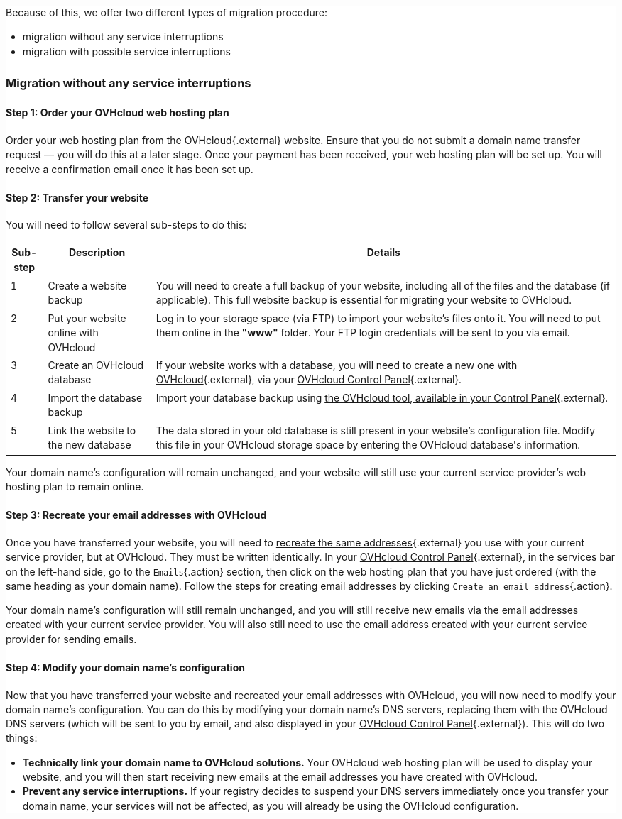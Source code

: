 Because of this, we offer two different types of migration procedure:

- migration without any service interruptions
- migration with possible service interruptions

### Migration without any service interruptions

#### Step 1: Order your OVHcloud web hosting plan

Order your web hosting plan from the [OVHcloud](https://www.ovh.com/ca/en){.external} website. Ensure that you do not submit a domain name transfer request — you will do this at a later stage. Once your payment has been received, your web hosting plan will be set up. You will receive a confirmation email once it has been set up.

#### Step 2: Transfer your website

You will need to follow several sub-steps to do this:

|Sub-step|Description|Details|
|---|---|---|
|1|Create a website backup|You will need to create a full backup of your website, including all of the files and the database (if applicable). This full website backup is essential for migrating your website to OVHcloud.|
|2|Put your website online with OVHcloud|Log in to your storage space (via FTP) to import your website’s files onto it. You will need to put them online in the **"www"** folder. Your FTP login credentials will be sent to you via email.|
|3|Create an OVHcloud database|If your website works with a database, you will need to [create a new one with OVHcloud](https://docs.ovh.com/ca/en/hosting/managing-a-database-on-a-web-hosting-package/){.external}, via your [OVHcloud Control Panel](https://www.ovh.com/auth/?action=gotomanager){.external}.|
|4|Import the database backup|Import your database backup using [the OVHcloud tool, available in your Control Panel](https://docs.ovh.com/ca/en/hosting/web_hosting_guide_to_importing_a_mysql_database/){.external}.|
|5|Link the website to the new database|The data stored in your old database is still present in your website’s configuration file. Modify this file in your OVHcloud storage space by entering the OVHcloud database's information.|

Your domain name’s configuration will remain unchanged, and your website will still use your current service provider’s web hosting plan to remain online.

#### Step 3: Recreate your email addresses with OVHcloud

Once you have transferred your website, you will need to [recreate the same addresses](https://docs.ovh.com/ca/en/emails/hosted_email_how_to_set_up_an_email_address/){.external} you use with your current service provider, but at OVHcloud. They must be written identically. In your [OVHcloud Control Panel](https://www.ovh.com/auth/?action=gotomanager){.external}, in the services bar on the left-hand side, go to the `Emails`{.action} section, then click on the web hosting plan that you have just ordered (with the same heading as your domain name). Follow the steps for creating email addresses by clicking `Create an email address`{.action}.

Your domain name’s configuration will still remain unchanged, and you will still receive new emails via the email addresses created with your current service provider. You will also still need to use the email address created with your current service provider for sending emails.

#### Step 4: Modify your domain name’s configuration

Now that you have transferred your website and recreated your email addresses with OVHcloud, you will now need to modify your domain name’s configuration. You can do this by modifying your domain name’s DNS servers, replacing them with the OVHcloud DNS servers (which will be sent to you by email, and also displayed in your [OVHcloud Control Panel](https://www.ovh.com/auth/?action=gotomanager){.external}). This will do two things:

- **Technically link your domain name to OVHcloud solutions.** Your OVHcloud web hosting plan will be used to display your website, and you will then start receiving new emails at the email addresses you have created with OVHcloud.
- **Prevent any service interruptions.** If your registry decides to suspend your DNS servers immediately once you transfer your domain name, your services will not be affected, as you will already be using the OVHcloud configuration.
